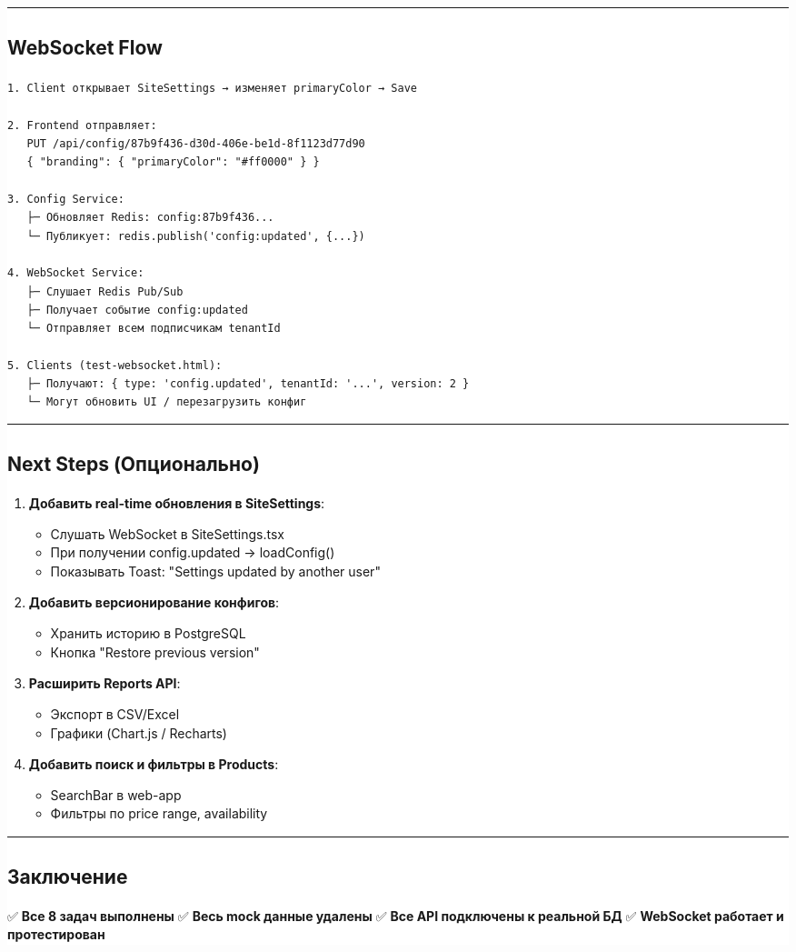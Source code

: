 
---

## WebSocket Flow

```
1. Client открывает SiteSettings → изменяет primaryColor → Save

2. Frontend отправляет:
   PUT /api/config/87b9f436-d30d-406e-be1d-8f1123d77d90
   { "branding": { "primaryColor": "#ff0000" } }

3. Config Service:
   ├─ Обновляет Redis: config:87b9f436...
   └─ Публикует: redis.publish('config:updated', {...})

4. WebSocket Service:
   ├─ Слушает Redis Pub/Sub
   ├─ Получает событие config:updated
   └─ Отправляет всем подписчикам tenantId

5. Clients (test-websocket.html):
   ├─ Получают: { type: 'config.updated', tenantId: '...', version: 2 }
   └─ Могут обновить UI / перезагрузить конфиг
```

---

## Next Steps (Опционально)

1. **Добавить real-time обновления в SiteSettings**:
   - Слушать WebSocket в SiteSettings.tsx
   - При получении config.updated → loadConfig()
   - Показывать Toast: "Settings updated by another user"

2. **Добавить версионирование конфигов**:
   - Хранить историю в PostgreSQL
   - Кнопка "Restore previous version"

3. **Расширить Reports API**:
   - Экспорт в CSV/Excel
   - Графики (Chart.js / Recharts)

4. **Добавить поиск и фильтры в Products**:
   - SearchBar в web-app
   - Фильтры по price range, availability

---

## Заключение

✅ **Все 8 задач выполнены**
✅ **Весь mock данные удалены**
✅ **Все API подключены к реальной БД**
✅ **WebSocket работает и протестирован**
